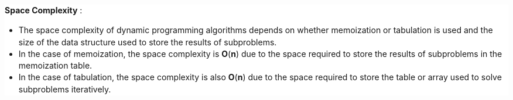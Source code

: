  **Space Complexity** :

* The space complexity of dynamic programming algorithms depends on whether memoization or tabulation is used and the size of the data structure used to store the results of subproblems.
* In the case of memoization, the space complexity is **O**(**n**) due to the space required to store the results of subproblems in the memoization table.
* In the case of tabulation, the space complexity is also **O**(**n**) due to the space required to store the table or array used to solve subproblems iteratively.
